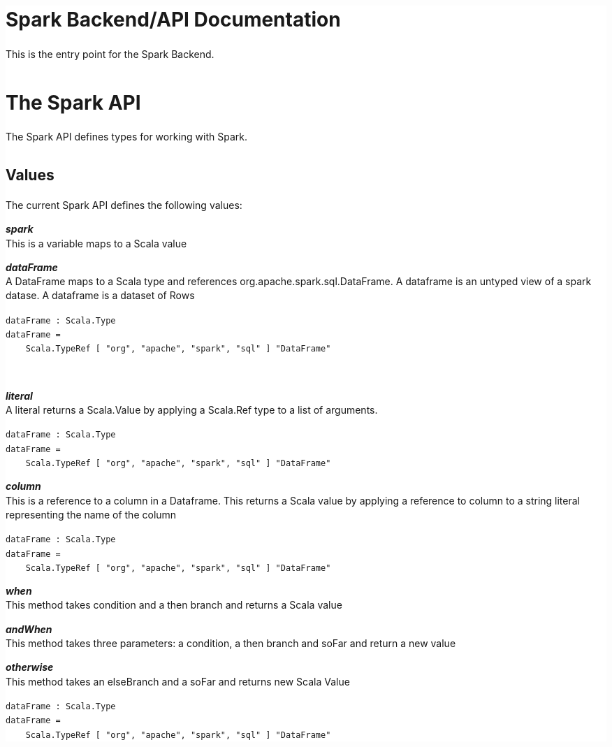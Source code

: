 # **Spark Backend/API Documentation**
This is the entry point for the Spark Backend.

# The Spark API
The Spark API defines types for working with Spark.


## Values
The current Spark API defines the following values:

**_spark_** <br>
This is a variable maps to a Scala value

**_dataFrame_** <br>
A DataFrame maps to a Scala type and references org.apache.spark.sql.DataFrame.
A dataframe is an untyped view of a spark datase. A dataframe is a dataset of Rows


```
dataFrame : Scala.Type
dataFrame =
    Scala.TypeRef [ "org", "apache", "spark", "sql" ] "DataFrame"
```

<br>

**_literal_**  <br>
A literal returns a Scala.Value by applying a Scala.Ref type to a list of arguments.
```
dataFrame : Scala.Type
dataFrame =
    Scala.TypeRef [ "org", "apache", "spark", "sql" ] "DataFrame"
```


_**column**_  <br>
This is a reference to a column in a Dataframe. This returns a Scala value by applying a reference to column
to a string literal representing the name of the column
```
dataFrame : Scala.Type
dataFrame =
    Scala.TypeRef [ "org", "apache", "spark", "sql" ] "DataFrame"
```


_**when**_  <br>
This method takes condition and a then branch and returns a Scala value



**_andWhen_**  <br>
This method takes  three parameters: a condition, a then branch and soFar and return a new value


**_otherwise_**  <br>
This method takes an elseBranch and a soFar and returns new Scala Value
```
dataFrame : Scala.Type
dataFrame =
    Scala.TypeRef [ "org", "apache", "spark", "sql" ] "DataFrame"
```
